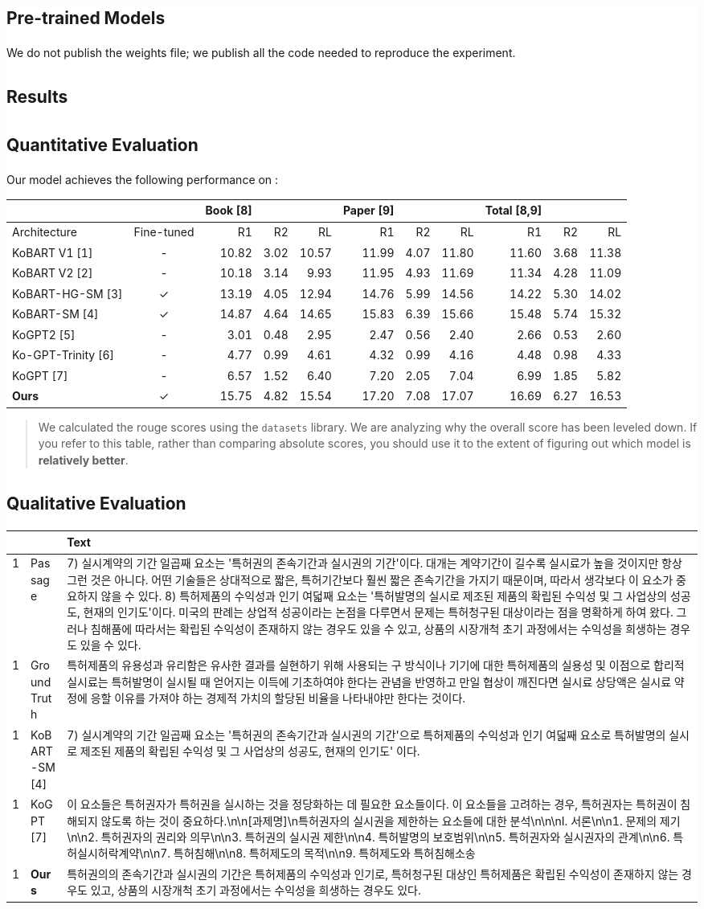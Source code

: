 ## Pre-trained Models

We do not publish the weights file; we publish all the code needed to reproduce the experiment.

## Results

## Quantitative Evaluation

Our model achieves the following performance on :

|                      |            | Book \[8\] |      |       | Paper \[9\] |      |       | Total \[8,9\] |      |       |
| -------------------- | :--------: | ---------: | ---: | ----: | ----------: | ---: | ----: | ------------: | ---: | ----: |
| Architecture         | Fine-tuned |         R1 |   R2 |    RL |          R1 |   R2 |    RL |            R1 |   R2 |    RL |
| KoBART V1 \[1\]      |     -      |      10.82 | 3.02 | 10.57 |       11.99 | 4.07 | 11.80 |         11.60 | 3.68 | 11.38 |
| KoBART V2 \[2\]      |     -      |      10.18 | 3.14 |  9.93 |       11.95 | 4.93 | 11.69 |         11.34 | 4.28 | 11.09 |
| KoBART-HG-SM \[3\]   |     ✓      |      13.19 | 4.05 | 12.94 |       14.76 | 5.99 | 14.56 |         14.22 | 5.30 | 14.02 |
| KoBART-SM \[4\]      |     ✓      |      14.87 | 4.64 | 14.65 |       15.83 | 6.39 | 15.66 |         15.48 | 5.74 | 15.32 |
| KoGPT2 \[5\]         |     -      |       3.01 | 0.48 |  2.95 |        2.47 | 0.56 |  2.40 |          2.66 | 0.53 |  2.60 |
| Ko-GPT-Trinity \[6\] |     -      |       4.77 | 0.99 |  4.61 |        4.32 | 0.99 |  4.16 |          4.48 | 0.98 |  4.33 |
| KoGPT \[7\]          |     -      |       6.57 | 1.52 |  6.40 |        7.20 | 2.05 |  7.04 |          6.99 | 1.85 |  5.82 |
| **Ours**             |     ✓      |      15.75 | 4.82 | 15.54 |       17.20 | 7.08 | 17.07 |         16.69 | 6.27 | 16.53 |

> We calculated the rouge scores using the `datasets` library. We are analyzing why the overall score has been leveled down. If you refer to this table, rather than comparing absolute scores, you should use it to the extent of figuring out which model is **relatively better**.

## Qualitative Evaluation

|     |               | Text                                                                                                                                                                                                                                                                                                                                                                                                                                                                                                                                                                                                                                                                             |
| :-: | :------------ | :------------------------------------------------------------------------------------------------------------------------------------------------------------------------------------------------------------------------------------------------------------------------------------------------------------------------------------------------------------------------------------------------------------------------------------------------------------------------------------------------------------------------------------------------------------------------------------------------------------------------------------------------------------------------------- |
|  1  | Passage       | 7) 실시계약의 기간 일곱째 요소는 '특허권의 존속기간과 실시권의 기간'이다. 대개는 계약기간이 길수록 실시료가 높을 것이지만 항상 그런 것은 아니다. 어떤 기술들은 상대적으로 짧은, 특허기간보다 훨씬 짧은 존속기간을 가지기 때문이며, 따라서 생각보다 이 요소가 중요하지 않을 수 있다. 8) 특허제품의 수익성과 인기 여덟째 요소는 '특허발명의 실시로 제조된 제품의 확립된 수익성 및 그 사업상의 성공도, 현재의 인기도'이다. 미국의 판례는 상업적 성공이라는 논점을 다루면서 문제는 특허청구된 대상이라는 점을 명확하게 하여 왔다. 그러나 침해품에 따라서는 확립된 수익성이 존재하지 않는 경우도 있을 수 있고, 상품의 시장개척 초기 과정에서는 수익성을 희생하는 경우도 있을 수 있다. |
|  1  | Ground Truth  | 특허제품의 유용성과 유리함은 유사한 결과를 실현하기 위해 사용되는 구 방식이나 기기에 대한 특허제품의 실용성 및 이점으로 합리적 실시료는 특허발명이 실시될 때 얻어지는 이득에 기초하여야 한다는 관념을 반영하고 만일 협상이 깨진다면 실시료 상당액은 실시료 약정에 응할 이유를 가져야 하는 경제적 가치의 할당된 비율을 나타내야만 한다는 것이다.                                                                                                                                                                                                                                                                                                                                  |
|  1  | KoBART-SM [4] | 7) 실시계약의 기간 일곱째 요소는 '특허권의 존속기간과 실시권의 기간'으로 특허제품의 수익성과 인기 여덟째 요소로 특허발명의 실시로 제조된 제품의 확립된 수익성 및 그 사업상의 성공도, 현재의 인기도' 이다.                                                                                                                                                                                                                                                                                                                                                                                                                                                                        |
|  1  | KoGPT [7]     | 이 요소들은 특허권자가 특허권을 실시하는 것을 정당화하는 데 필요한 요소들이다. 이 요소들을 고려하는 경우, 특허권자는 특허권이 침해되지 않도록 하는 것이 중요하다.\n\n\[과제명\]\n특허권자의 실시권을 제한하는 요소들에 대한 분석\n\n\nI. 서론\n\n1. 문제의 제기\n\n2. 특허권자의 권리와 의무\n\n3. 특허권의 실시권 제한\n\n4. 특허발명의 보호범위\n\n5. 특허권자와 실시권자의 관계\n\n6. 특허실시허락계약\n\n7. 특허침해\n\n8. 특허제도의 목적\n\n9. 특허제도와 특허침해소송                                                                                                                                                                                                     |
|  1  | **Ours**      | 특허권의의 존속기간과 실시권의 기간은 특허제품의 수익성과 인기로, 특허청구된 대상인 특허제품은 확립된 수익성이 존재하지 않는 경우도 있고, 상품의 시장개척 초기 과정에서는 수익성을 희생하는 경우도 있다.                                                                                                                                                                                                                                                                                                                                                                                                                                                                         |
